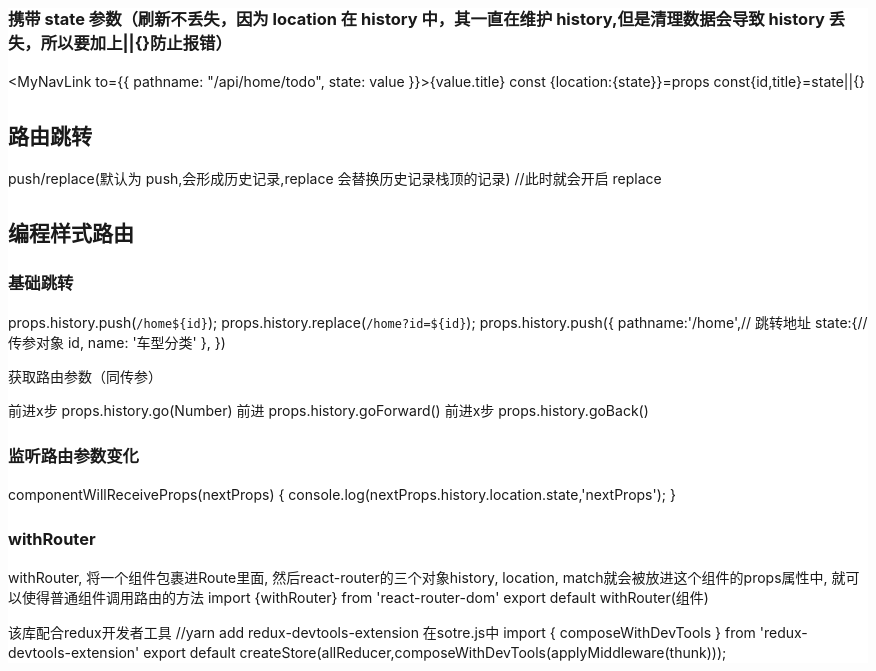 ### 携带 state 参数（刷新不丢失，因为 location 在 history 中，其一直在维护 history,但是清理数据会导致 history 丢失，所以要加上||{}防止报错）

<MyNavLink to={{
                 pathname: "/api/home/todo",
                  state: value
              }}>{value.title}</MyNavLink>
<Route path="/api/home/todo" component={Todo1} />
const {location:{state}}=props
const{id,title}=state||{}

## 路由跳转

push/replace(默认为 push,会形成历史记录,replace 会替换历史记录栈顶的记录)
<MyNavLink replace></MyNavLink>//此时就会开启 replace

## 编程样式路由
  ### 基础跳转
  props.history.push(`/home${id}`);
  props.history.replace(`/home?id=${id}`);
  props.history.push({
    pathname:'/home',// 跳转地址
    state:{// 传参对象
      id,
      name: '车型分类'
    },
  })

  获取路由参数（同传参）

  前进x步
  props.history.go(Number)
   前进
  props.history.goForward()
   前进x步
  props.history.goBack()
 ### 监听路由参数变化
componentWillReceiveProps(nextProps) {
  console.log(nextProps.history.location.state,'nextProps');
}
### withRouter
withRouter, 将一个组件包裹进Route里面, 
然后react-router的三个对象history, location, match就会被放进这个组件的props属性中,
就可以使得普通组件调用路由的方法
import {withRouter} from 'react-router-dom'
export default withRouter(组件)


 该库配合redux开发者工具
 //yarn add redux-devtools-extension
 在sotre.js中
    import { composeWithDevTools } from 'redux-devtools-extension'
    export default createStore(allReducer,composeWithDevTools(applyMiddleware(thunk)));
